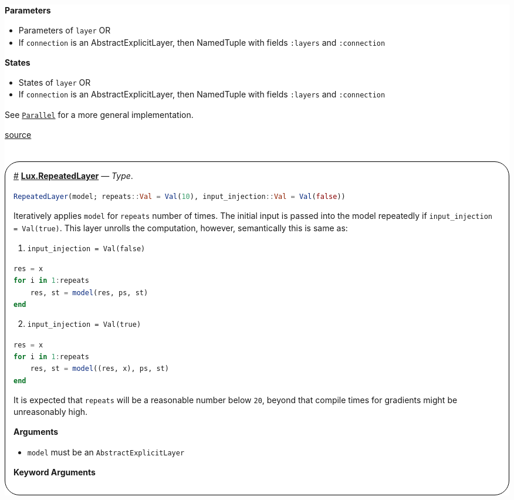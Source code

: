 **Parameters**

  * Parameters of `layer` OR
  * If `connection` is an AbstractExplicitLayer, then NamedTuple with fields `:layers` and `:connection`

**States**

  * States of `layer` OR
  * If `connection` is an AbstractExplicitLayer, then NamedTuple with fields `:layers` and `:connection`

See [`Parallel`](layers#Lux.Parallel) for a more general implementation.


<a target='_blank' href='https://github.com/LuxDL/Lux.jl/blob/792e10d40a9dd0dc107fa8f4528018f9620cae5c/src/layers/containers.jl#L1-L46' class='documenter-source'>source</a><br>

</div>
<br>
<div style='border-width:1px; border-style:solid; border-color:black; padding: 1em; border-radius: 25px;'>
<a id='Lux.RepeatedLayer' href='#Lux.RepeatedLayer'>#</a>&nbsp;<b><u>Lux.RepeatedLayer</u></b> &mdash; <i>Type</i>.



```julia
RepeatedLayer(model; repeats::Val = Val(10), input_injection::Val = Val(false))
```

Iteratively applies `model` for `repeats` number of times. The initial input is passed into the model repeatedly if `input_injection = Val(true)`. This layer unrolls the computation, however, semantically this is same as:

1. `input_injection = Val(false)`

```julia
res = x
for i in 1:repeats
    res, st = model(res, ps, st)
end
```

2. `input_injection = Val(true)`

```julia
res = x
for i in 1:repeats
    res, st = model((res, x), ps, st)
end
```

It is expected that `repeats` will be a reasonable number below `20`, beyond that compile times for gradients might be unreasonably high.

**Arguments**

  * `model` must be an `AbstractExplicitLayer`

**Keyword Arguments**
